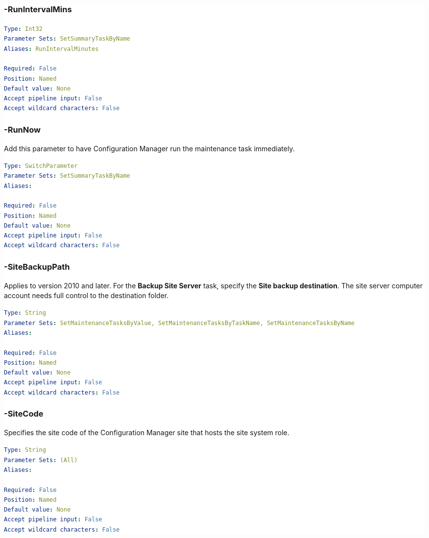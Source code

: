 ### -RunIntervalMins
```yaml
Type: Int32
Parameter Sets: SetSummaryTaskByName
Aliases: RunIntervalMinutes

Required: False
Position: Named
Default value: None
Accept pipeline input: False
Accept wildcard characters: False
```

### -RunNow

Add this parameter to have Configuration Manager run the maintenance task immediately.

```yaml
Type: SwitchParameter
Parameter Sets: SetSummaryTaskByName
Aliases:

Required: False
Position: Named
Default value: None
Accept pipeline input: False
Accept wildcard characters: False
```

### -SiteBackupPath

Applies to version 2010 and later. For the **Backup Site Server** task, specify the **Site backup destination**. The site server computer account needs full control to the destination folder.

```yaml
Type: String
Parameter Sets: SetMaintenanceTasksByValue, SetMaintenanceTasksByTaskName, SetMaintenanceTasksByName
Aliases:

Required: False
Position: Named
Default value: None
Accept pipeline input: False
Accept wildcard characters: False
```

### -SiteCode

Specifies the site code of the Configuration Manager site that hosts the site system role.

```yaml
Type: String
Parameter Sets: (All)
Aliases:

Required: False
Position: Named
Default value: None
Accept pipeline input: False
Accept wildcard characters: False
```
